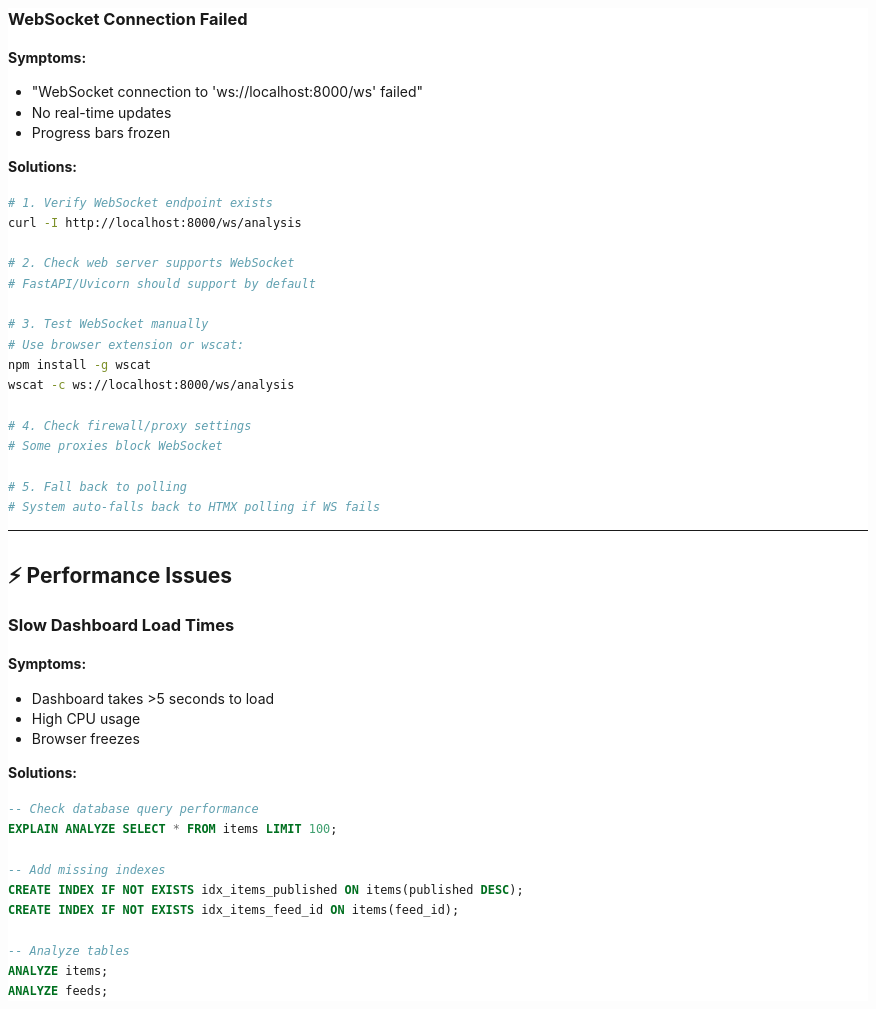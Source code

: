 ### WebSocket Connection Failed

**Symptoms:**
- "WebSocket connection to 'ws://localhost:8000/ws' failed"
- No real-time updates
- Progress bars frozen

**Solutions:**

```bash
# 1. Verify WebSocket endpoint exists
curl -I http://localhost:8000/ws/analysis

# 2. Check web server supports WebSocket
# FastAPI/Uvicorn should support by default

# 3. Test WebSocket manually
# Use browser extension or wscat:
npm install -g wscat
wscat -c ws://localhost:8000/ws/analysis

# 4. Check firewall/proxy settings
# Some proxies block WebSocket

# 5. Fall back to polling
# System auto-falls back to HTMX polling if WS fails
```

---

## ⚡ Performance Issues

### Slow Dashboard Load Times

**Symptoms:**
- Dashboard takes >5 seconds to load
- High CPU usage
- Browser freezes

**Solutions:**

```sql
-- Check database query performance
EXPLAIN ANALYZE SELECT * FROM items LIMIT 100;

-- Add missing indexes
CREATE INDEX IF NOT EXISTS idx_items_published ON items(published DESC);
CREATE INDEX IF NOT EXISTS idx_items_feed_id ON items(feed_id);

-- Analyze tables
ANALYZE items;
ANALYZE feeds;
```
